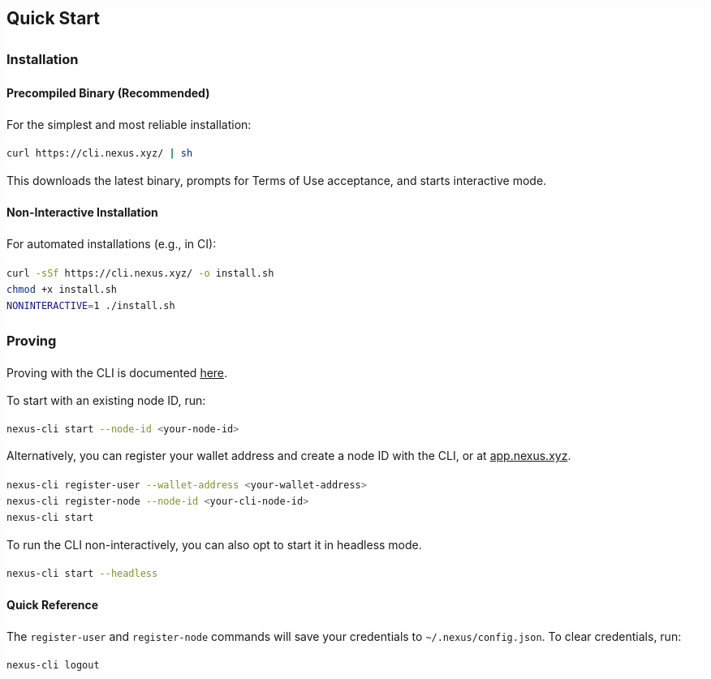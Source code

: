 
## Quick Start

### Installation

#### Precompiled Binary (Recommended)

For the simplest and most reliable installation:

```bash
curl https://cli.nexus.xyz/ | sh
```

This downloads the latest binary, prompts for Terms of Use acceptance, and starts interactive mode.

#### Non-Interactive Installation

For automated installations (e.g., in CI):

```bash
curl -sSf https://cli.nexus.xyz/ -o install.sh
chmod +x install.sh
NONINTERACTIVE=1 ./install.sh
```

### Proving

Proving with the CLI is documented [here](https://docs.nexus.xyz/layer-1/testnet/cli-node).

To start with an existing node ID, run:

```bash
nexus-cli start --node-id <your-node-id>
```

Alternatively, you can register your wallet address and create a node ID with the CLI, or at [app.nexus.xyz](https://app.nexus.xyz).

```bash
nexus-cli register-user --wallet-address <your-wallet-address>
nexus-cli register-node --node-id <your-cli-node-id>
nexus-cli start
```

To run the CLI non-interactively, you can also opt to start it in headless mode.

```bash
nexus-cli start --headless
```

#### Quick Reference

The `register-user` and `register-node` commands will save your credentials to `~/.nexus/config.json`. To clear credentials, run:

```bash
nexus-cli logout
```

